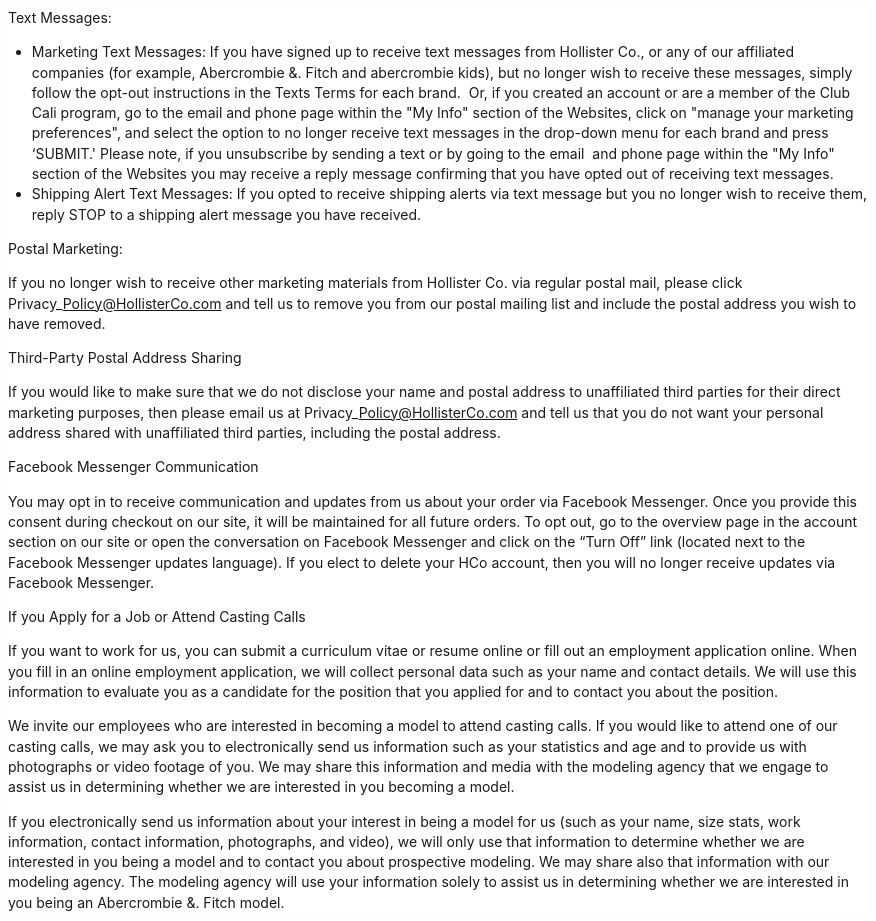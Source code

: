 Text Messages:

*   Marketing Text Messages: If you have signed up to receive text messages from Hollister Co., or any of our affiliated companies (for example, Abercrombie &. Fitch and abercrombie kids), but no longer wish to receive these messages, simply follow the opt-out instructions in the Texts Terms for each brand.  Or, if you created an account or are a member of the Club Cali program, go to the email and phone page within the "My Info" section of the Websites, click on "manage your marketing preferences", and select the option to no longer receive text messages in the drop-down menu for each brand and press ‘SUBMIT.' Please note, if you unsubscribe by sending a text or by going to the email  and phone page within the "My Info" section of the Websites you may receive a reply message confirming that you have opted out of receiving text messages.
*   Shipping Alert Text Messages: If you opted to receive shipping alerts via text message but you no longer wish to receive them, reply STOP to a shipping alert message you have received.

Postal Marketing:

If you no longer wish to receive other marketing materials from Hollister Co. via regular postal mail, please click Privacy\_Policy@HollisterCo.com and tell us to remove you from our postal mailing list and include the postal address you wish to have removed.

Third-Party Postal Address Sharing

If you would like to make sure that we do not disclose your name and postal address to unaffiliated third parties for their direct marketing purposes, then please email us at Privacy\_Policy@HollisterCo.com and tell us that you do not want your personal address shared with unaffiliated third parties, including the postal address.

Facebook Messenger Communication

You may opt in to receive communication and updates from us about your order via Facebook Messenger. Once you provide this consent during checkout on our site, it will be maintained for all future orders. To opt out, go to the overview page in the account section on our site or open the conversation on Facebook Messenger and click on the “Turn Off” link (located next to the Facebook Messenger updates language). If you elect to delete your HCo account, then you will no longer receive updates via Facebook Messenger.

If you Apply for a Job or Attend Casting Calls

If you want to work for us, you can submit a curriculum vitae or resume online or fill out an employment application online. When you fill in an online employment application, we will collect personal data such as your name and contact details. We will use this information to evaluate you as a candidate for the position that you applied for and to contact you about the position.

We invite our employees who are interested in becoming a model to attend casting calls. If you would like to attend one of our casting calls, we may ask you to electronically send us information such as your statistics and age and to provide us with photographs or video footage of you. We may share this information and media with the modeling agency that we engage to assist us in determining whether we are interested in you becoming a model.

If you electronically send us information about your interest in being a model for us (such as your name, size stats, work information, contact information, photographs, and video), we will only use that information to determine whether we are interested in you being a model and to contact you about prospective modeling. We may share also that information with our modeling agency. The modeling agency will use your information solely to assist us in determining whether we are interested in you being an Abercrombie &. Fitch model.
